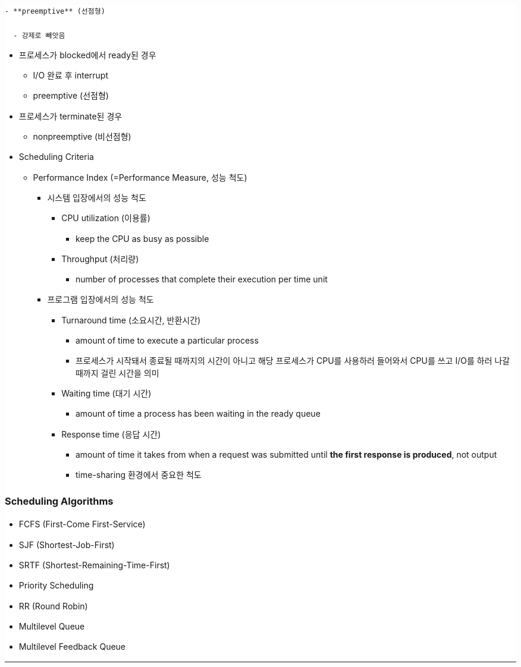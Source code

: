     - **preemptive** (선점형)
      
      - 강제로 빼앗음
  
  - 프로세스가 blocked에서 ready된 경우
    
    - I/O 완료 후 interrupt
    
    - preemptive (선점형)
  
  - 프로세스가 terminate된 경우
    
    - nonpreemptive (비선점형)

- Scheduling Criteria
  
  - Performance Index (=Performance Measure, 성능 척도)
    
    - 시스템 입장에서의 성능 척도
      
      - CPU utilization (이용률)
        
        - keep the CPU as busy as possible
      
      - Throughput (처리량)
        
        - number of processes that complete their execution per time unit
    
    - 프로그램 입장에서의 성능 척도
      
      - Turnaround time (소요시간, 반환시간)
        
        - amount of time to execute a particular process
        
        - 프로세스가 시작돼서 종료될 때까지의 시간이 아니고 해당 프로세스가 CPU를 사용하러 들어와서 CPU를 쓰고 I/O를 하러 나갈 때까지 걸린 시간을 의미
      
      - Waiting time (대기 시간)
        
        - amount of time a process has been waiting in the ready queue
      
      - Response time (응답 시간)
        
        - amount of time it takes from when a request was submitted until **the first response is produced**, not output
        
        - time-sharing 환경에서 중요한 척도

### Scheduling Algorithms

- FCFS (First-Come First-Service)

- SJF (Shortest-Job-First)

- SRTF (Shortest-Remaining-Time-First)

- Priority Scheduling

- RR (Round Robin)

- Multilevel Queue

- Multilevel Feedback Queue

---
